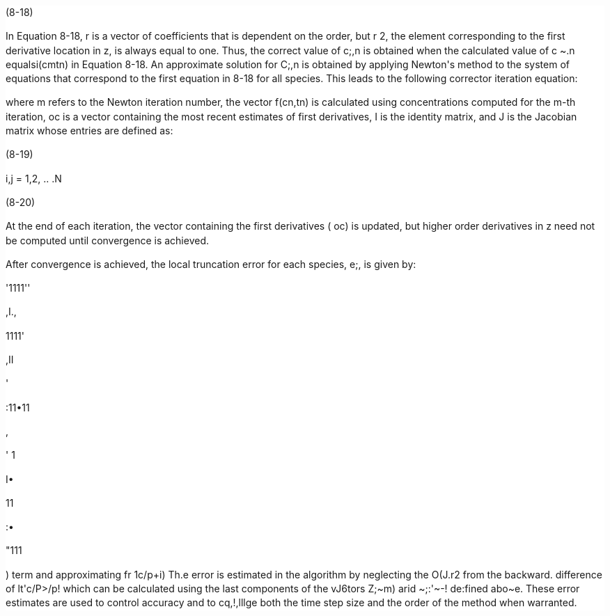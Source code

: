 (8-18) 

In Equation 8-18, r is a vector of coefficients that is dependent on the order, but r 2,  the element 
corresponding to the first derivative location in z,  is always equal to one.  Thus, the correct value 
of c;,n  is obtained when the calculated value of c  ~.n equalsi(cmtn) in Equation 8-18.  An 
approximate solution for C;,n  is obtained by applying Newton's method to the system of equations 
that correspond to the first equation in 8-18 for all species.  This leads to the following corrector 
iteration equation: 

where m refers to the Newton iteration number, the vector f(cn,tn)  is calculated using 
concentrations computed for the m-th iteration, oc is a vector containing the most recent 
estimates of first derivatives, I is the identity matrix, and J  is the Jacobian matrix whose entries 
are defined as: 

(8-19) 

i,j  =  1,2, .. .N 

(8-20) 

At the end of each iteration, the vector containing the first derivatives ( oc) is updated, but higher 
order derivatives in z need not be computed until convergence is achieved. 

After convergence is achieved, the local truncation error for each species, e;, is given by: 

'1111'' 

,I., 

1111' 

,II 

' 

:11•11 

, 

' 1 

I• 

11 

:• 

"111 

)  term and approximating fr 1c/p+i) 
Th.e error is estimated in the algorithm by neglecting the O(J.r2
from the backward. difference of lt'c/P>/p!  which can be calculated using the last components of the 
vJ6tors Z;~m) arid ~;:'~-!  de:fined abo~e.  These error estimates are used to control accuracy and to 
cq,!,lllge both the time step size and the order of the method when warranted. 
